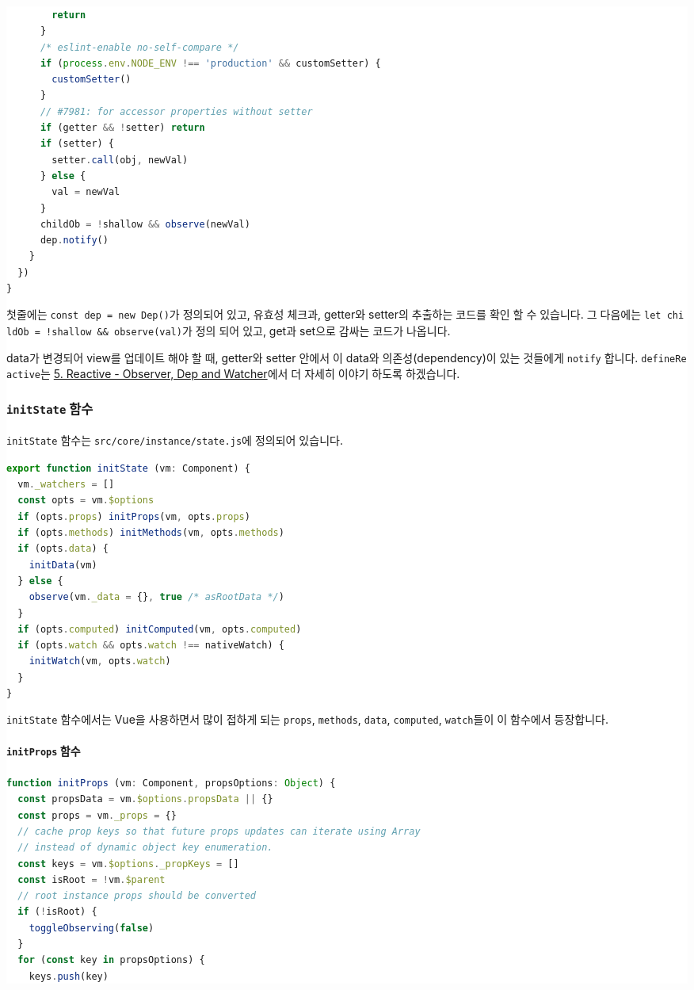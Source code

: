 ```js
        return
      }
      /* eslint-enable no-self-compare */
      if (process.env.NODE_ENV !== 'production' && customSetter) {
        customSetter()
      }
      // #7981: for accessor properties without setter
      if (getter && !setter) return
      if (setter) {
        setter.call(obj, newVal)
      } else {
        val = newVal
      }
      childOb = !shallow && observe(newVal)
      dep.notify()
    }
  })
}
```

첫줄에는 `const dep = new Dep()`가 정의되어 있고, 유효성 체크과, getter와 setter의 추출하는 코드를 확인 할 수 있습니다. 그 다음에는 `let childOb = !shallow && observe(val)`가 정의 되어 있고, get과 set으로 감싸는 코드가 나옵니다.

data가 변경되어 view를 업데이트 해야 할 때, getter와 setter 안에서 이 data와 의존성(dependency)이 있는 것들에게 `notify` 합니다. `defineReactive`는 [5. Reactive - Observer, Dep and Watcher](/tech/vuejs/reactive-observer-dep-watcher/#definereactive-함수)에서 더 자세히 이야기 하도록 하겠습니다.

### `initState` 함수
`initState` 함수는 `src/core/instance/state.js`에 정의되어 있습니다.

```js
export function initState (vm: Component) {
  vm._watchers = []
  const opts = vm.$options
  if (opts.props) initProps(vm, opts.props)
  if (opts.methods) initMethods(vm, opts.methods)
  if (opts.data) {
    initData(vm)
  } else {
    observe(vm._data = {}, true /* asRootData */)
  }
  if (opts.computed) initComputed(vm, opts.computed)
  if (opts.watch && opts.watch !== nativeWatch) {
    initWatch(vm, opts.watch)
  }
}
```
`initState` 함수에서는 Vue을 사용하면서 많이 접하게 되는 `props`, `methods`, `data`, `computed`, `watch`들이 이 함수에서 등장합니다.

#### `initProps` 함수
```js
function initProps (vm: Component, propsOptions: Object) {
  const propsData = vm.$options.propsData || {}
  const props = vm._props = {}
  // cache prop keys so that future props updates can iterate using Array
  // instead of dynamic object key enumeration.
  const keys = vm.$options._propKeys = []
  const isRoot = !vm.$parent
  // root instance props should be converted
  if (!isRoot) {
    toggleObserving(false)
  }
  for (const key in propsOptions) {
    keys.push(key)
```